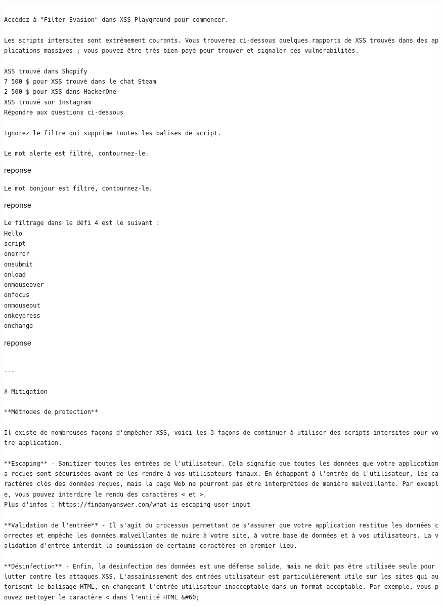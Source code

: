 ```

Accédez à "Filter Evasion" dans XSS Playground pour commencer.

Les scripts intersites sont extrêmement courants. Vous trouverez ci-dessous quelques rapports de XSS trouvés dans des applications massives ; vous pouvez être très bien payé pour trouver et signaler ces vulnérabilités.

XSS trouvé dans Shopify
7 500 $ pour XSS trouvé dans le chat Steam
2 500 $ pour XSS dans HackerOne
XSS trouvé sur Instagram
Répondre aux questions ci-dessous

Ignorez le filtre qui supprime toutes les balises de script.

Le mot alerte est filtré, contournez-le.
```
reponse
```  
Le mot bonjour est filtré, contournez-le.
  ```
reponse
```
Le filtrage dans le défi 4 est le suivant :
Hello   
script  
onerror  
onsubmit  
onload  
onmouseover  
onfocus  
onmouseout  
onkeypress   
onchange   
```
reponse
```
  
---

# Mitigation 
  
**Méthodes de protection**

Il existe de nombreuses façons d'empêcher XSS, voici les 3 façons de continuer à utiliser des scripts intersites pour votre application.

**Escaping** - Sanitizer toutes les entrées de l'utilisateur. Cela signifie que toutes les données que votre application a reçues sont sécurisées avant de les rendre à vos utilisateurs finaux. En échappant à l'entrée de l'utilisateur, les caractères clés des données reçues, mais la page Web ne pourront pas être interprétées de manière malveillante. Par exemple, vous pouvez interdire le rendu des caractères < et >.
Plus d'infos : https://findanyanswer.com/what-is-escaping-user-input

**Validation de l'entrée** - Il s'agit du processus permettant de s'assurer que votre application restitue les données correctes et empêche les données malveillantes de nuire à votre site, à votre base de données et à vos utilisateurs. La validation d'entrée interdit la soumission de certains caractères en premier lieu.

**Désinfection** - Enfin, la désinfection des données est une défense solide, mais ne doit pas être utilisée seule pour lutter contre les attaques XSS. L'assainissement des entrées utilisateur est particulièrement utile sur les sites qui autorisent le balisage HTML, en changeant l'entrée utilisateur inacceptable dans un format acceptable. Par exemple, vous pouvez nettoyer le caractère < dans l'entité HTML &#60;
```